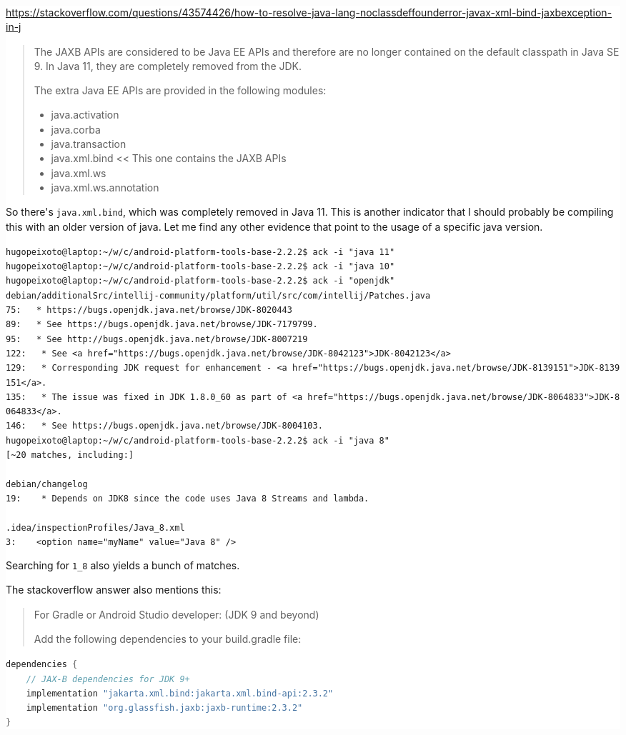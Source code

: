 <https://stackoverflow.com/questions/43574426/how-to-resolve-java-lang-noclassdeffounderror-javax-xml-bind-jaxbexception-in-j>

> The JAXB APIs are considered to be Java EE APIs and therefore are no longer
> contained on the default classpath in Java SE 9. In Java 11, they are
> completely removed from the JDK.
>
> The extra Java EE APIs are provided in the following modules:
>
> * java.activation
> * java.corba
> * java.transaction
> * java.xml.bind  << This one contains the JAXB APIs
> * java.xml.ws
> * java.xml.ws.annotation

So there's `java.xml.bind`, which was completely removed in Java 11. This is
another indicator that I should probably be compiling this with an older
version of java. Let me find any other evidence that point to the usage of a
specific java version.

~~~~
hugopeixoto@laptop:~/w/c/android-platform-tools-base-2.2.2$ ack -i "java 11"
hugopeixoto@laptop:~/w/c/android-platform-tools-base-2.2.2$ ack -i "java 10"
hugopeixoto@laptop:~/w/c/android-platform-tools-base-2.2.2$ ack -i "openjdk"
debian/additionalSrc/intellij-community/platform/util/src/com/intellij/Patches.java
75:   * https://bugs.openjdk.java.net/browse/JDK-8020443
89:   * See https://bugs.openjdk.java.net/browse/JDK-7179799.
95:   * See http://bugs.openjdk.java.net/browse/JDK-8007219
122:   * See <a href="https://bugs.openjdk.java.net/browse/JDK-8042123">JDK-8042123</a>
129:   * Corresponding JDK request for enhancement - <a href="https://bugs.openjdk.java.net/browse/JDK-8139151">JDK-8139151</a>.
135:   * The issue was fixed in JDK 1.8.0_60 as part of <a href="https://bugs.openjdk.java.net/browse/JDK-8064833">JDK-8064833</a>.
146:   * See https://bugs.openjdk.java.net/browse/JDK-8004103.
hugopeixoto@laptop:~/w/c/android-platform-tools-base-2.2.2$ ack -i "java 8"
[~20 matches, including:]

debian/changelog
19:    * Depends on JDK8 since the code uses Java 8 Streams and lambda.

.idea/inspectionProfiles/Java_8.xml
3:    <option name="myName" value="Java 8" />
~~~~

Searching for `1_8` also yields a bunch of matches.

The stackoverflow answer also mentions this:

> For Gradle or Android Studio developer: (JDK 9 and beyond)
>
> Add the following dependencies to your build.gradle file:

~~~~ gradle
dependencies {
    // JAX-B dependencies for JDK 9+
    implementation "jakarta.xml.bind:jakarta.xml.bind-api:2.3.2"
    implementation "org.glassfish.jaxb:jaxb-runtime:2.3.2"
}
~~~~
